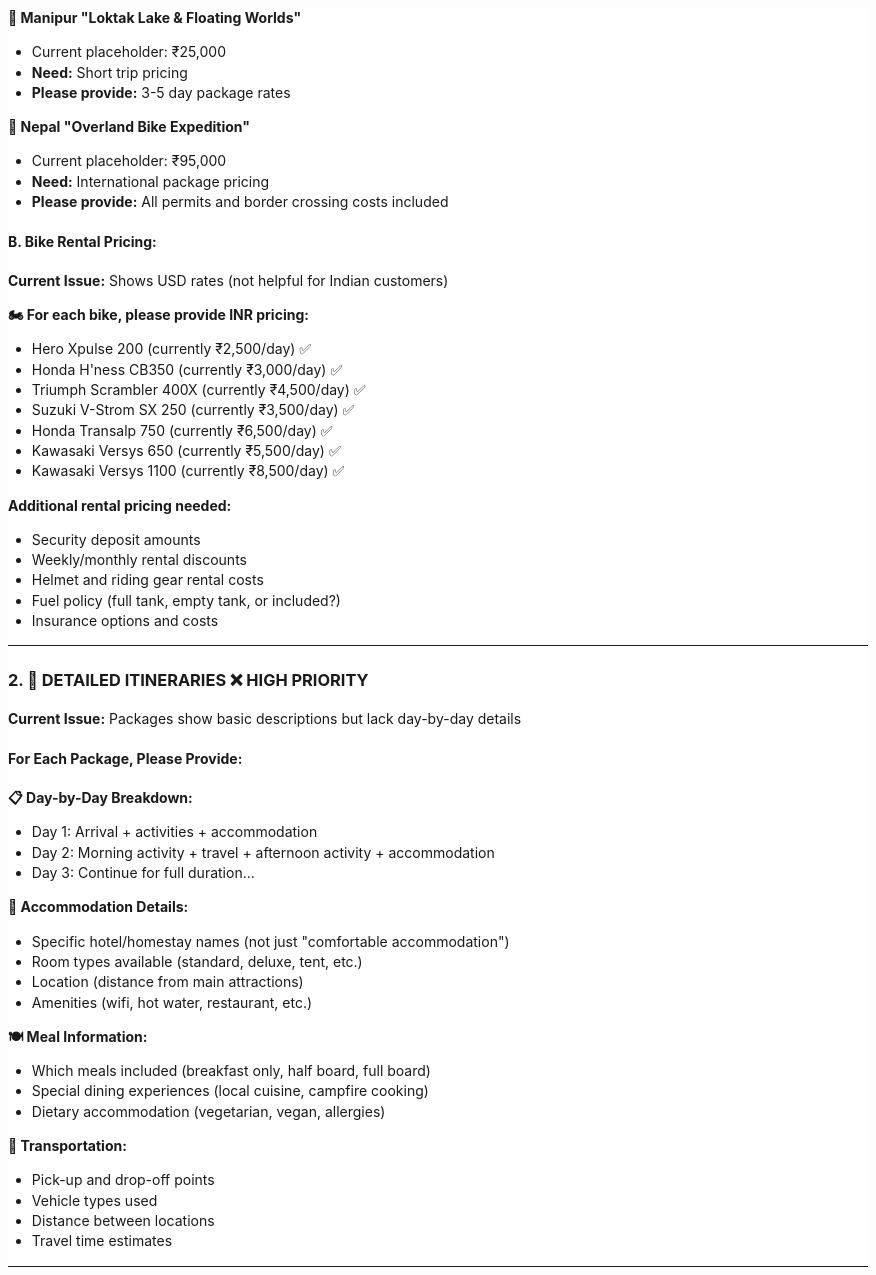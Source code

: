 **📍 Manipur "Loktak Lake & Floating Worlds"**
- Current placeholder: ₹25,000
- **Need:** Short trip pricing
- **Please provide:** 3-5 day package rates

**📍 Nepal "Overland Bike Expedition"**
- Current placeholder: ₹95,000
- **Need:** International package pricing
- **Please provide:** All permits and border crossing costs included

#### **B. Bike Rental Pricing:**
**Current Issue:** Shows USD rates (not helpful for Indian customers)

**🏍️ For each bike, please provide INR pricing:**
- Hero Xpulse 200 (currently ₹2,500/day) ✅
- Honda H'ness CB350 (currently ₹3,000/day) ✅
- Triumph Scrambler 400X (currently ₹4,500/day) ✅
- Suzuki V-Strom SX 250 (currently ₹3,500/day) ✅
- Honda Transalp 750 (currently ₹6,500/day) ✅
- Kawasaki Versys 650 (currently ₹5,500/day) ✅
- Kawasaki Versys 1100 (currently ₹8,500/day) ✅

**Additional rental pricing needed:**
- Security deposit amounts
- Weekly/monthly rental discounts
- Helmet and riding gear rental costs
- Fuel policy (full tank, empty tank, or included?)
- Insurance options and costs

---

### **2. 📅 DETAILED ITINERARIES** ❌ **HIGH PRIORITY**

**Current Issue:** Packages show basic descriptions but lack day-by-day details

#### **For Each Package, Please Provide:**

**📋 Day-by-Day Breakdown:**
- Day 1: Arrival + activities + accommodation
- Day 2: Morning activity + travel + afternoon activity + accommodation
- Day 3: Continue for full duration...

**🏨 Accommodation Details:**
- Specific hotel/homestay names (not just "comfortable accommodation")
- Room types available (standard, deluxe, tent, etc.)
- Location (distance from main attractions)
- Amenities (wifi, hot water, restaurant, etc.)

**🍽️ Meal Information:**
- Which meals included (breakfast only, half board, full board)
- Special dining experiences (local cuisine, campfire cooking)
- Dietary accommodation (vegetarian, vegan, allergies)

**🚐 Transportation:**
- Pick-up and drop-off points
- Vehicle types used
- Distance between locations
- Travel time estimates

---